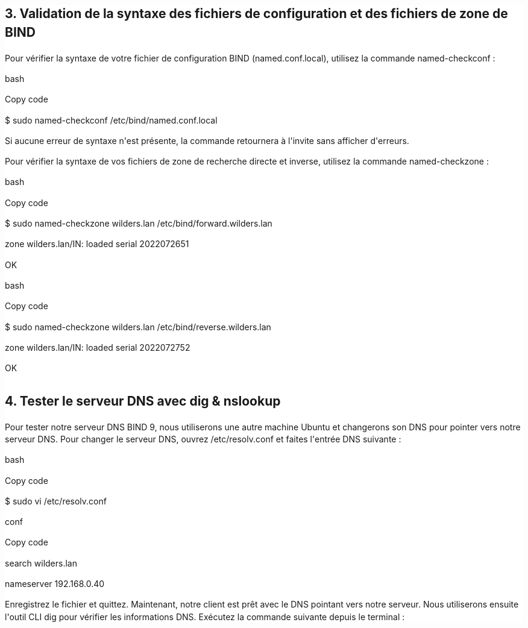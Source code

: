 ## 3. Validation de la syntaxe des fichiers de configuration et des fichiers de zone de BIND

Pour vérifier la syntaxe de votre fichier de configuration BIND (named.conf.local), utilisez la commande named-checkconf :

bash

Copy code

$ sudo named-checkconf /etc/bind/named.conf.local

Si aucune erreur de syntaxe n'est présente, la commande retournera à l'invite sans afficher d'erreurs.

Pour vérifier la syntaxe de vos fichiers de zone de recherche directe et inverse, utilisez la commande named-checkzone :

bash

Copy code

$ sudo named-checkzone wilders.lan /etc/bind/forward.wilders.lan

zone wilders.lan/IN: loaded serial 2022072651

OK

bash

Copy code

$ sudo named-checkzone wilders.lan /etc/bind/reverse.wilders.lan

zone wilders.lan/IN: loaded serial 2022072752

OK

## 4. Tester le serveur DNS avec dig & nslookup

Pour tester notre serveur DNS BIND 9, nous utiliserons une autre machine Ubuntu et changerons son DNS pour pointer vers notre serveur DNS. Pour changer le serveur DNS, ouvrez /etc/resolv.conf et faites l'entrée DNS suivante :

bash

Copy code

$ sudo vi /etc/resolv.conf

conf

Copy code

search wilders.lan

nameserver 192.168.0.40

Enregistrez le fichier et quittez. Maintenant, notre client est prêt avec le DNS pointant vers notre serveur. Nous utiliserons ensuite l'outil CLI dig pour vérifier les informations DNS. Exécutez la commande suivante depuis le terminal :
